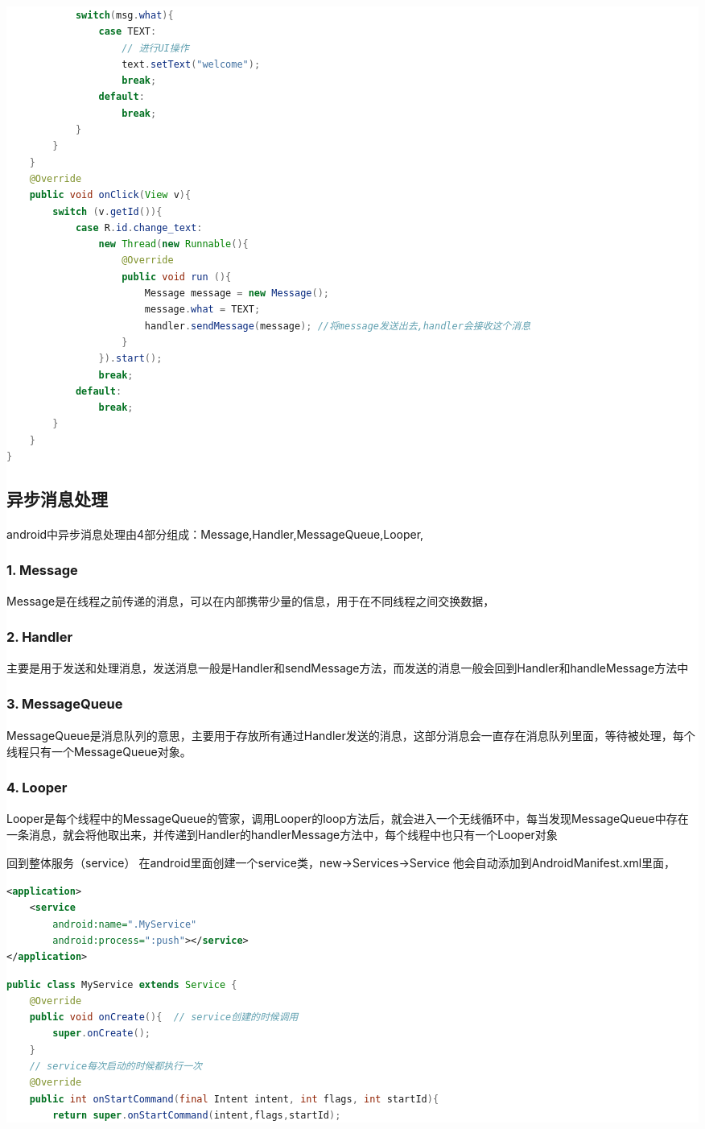 ```java
            switch(msg.what){
                case TEXT:
                    // 进行UI操作
                    text.setText("welcome");
                    break;
                default:
                    break;
            }
        }
    }
    @Override
    public void onClick(View v){
        switch (v.getId()){
            case R.id.change_text: 
                new Thread(new Runnable(){
                    @Override
                    public void run (){
                        Message message = new Message();
                        message.what = TEXT;
                        handler.sendMessage(message); //将message发送出去,handler会接收这个消息
                    }
                }).start();
                break;
            default:
                break;
        }
    }
}
```
## 异步消息处理
android中异步消息处理由4部分组成：Message,Handler,MessageQueue,Looper, 
### 1. Message 
Message是在线程之前传递的消息，可以在内部携带少量的信息，用于在不同线程之间交换数据，
### 2. Handler
主要是用于发送和处理消息，发送消息一般是Handler和sendMessage方法，而发送的消息一般会回到Handler和handleMessage方法中
### 3. MessageQueue
MessageQueue是消息队列的意思，主要用于存放所有通过Handler发送的消息，这部分消息会一直存在消息队列里面，等待被处理，每个线程只有一个MessageQueue对象。
### 4. Looper
Looper是每个线程中的MessageQueue的管家，调用Looper的loop方法后，就会进入一个无线循环中，每当发现MessageQueue中存在一条消息，就会将他取出来，并传递到Handler的handlerMessage方法中，每个线程中也只有一个Looper对象

回到整体服务（service）
在android里面创建一个service类，new->Services->Service 他会自动添加到AndroidManifest.xml里面，
```xml
<application>
    <service
        android:name=".MyService"
        android:process=":push"></service>
</application>
```
```java
public class MyService extends Service {
    @Override
    public void onCreate(){  // service创建的时候调用
        super.onCreate();
    }
    // service每次启动的时候都执行一次
    @Override
    public int onStartCommand(final Intent intent, int flags, int startId){
        return super.onStartCommand(intent,flags,startId);
```
